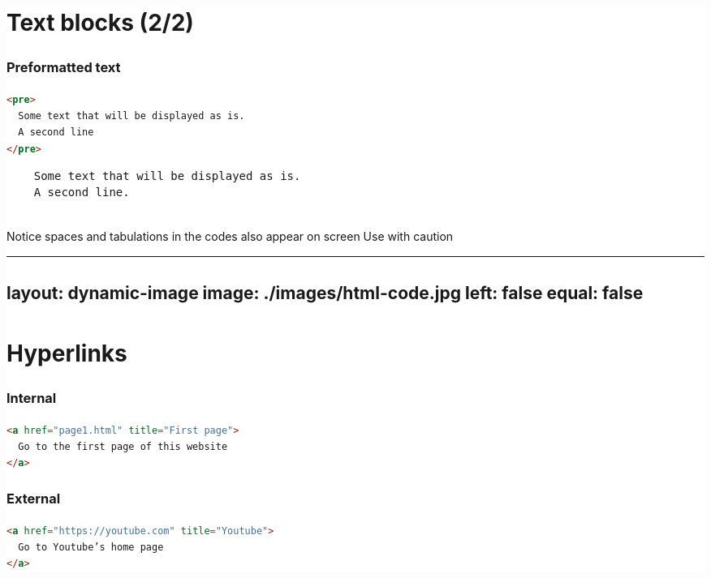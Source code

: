 # Text blocks (2/2)

### Preformatted text

```html {*}{lines:true}
<pre>
  Some text that will be displayed as is.
  A second line
</pre>
```

<div class="mt-4 p-4 bg-gray-700 text-white dark:text-gray-800 dark:bg-white rounded-md relative">
  <pre>
    Some text that will be displayed as is.
    A second line.
  </pre>
  <div v-mark.box.blue="1" class="absolute top-2 bottom-2 left-2 w-10"></div>
  <div v-mark.box.blue="1" class="absolute bottom-2 left-14 right-2 h-8"></div>
</div>

<ComplementaryMessage>Notice spaces and tabulations in the codes also appear on screen</ComplementaryMessage>
<ComplementaryMessage type="alert">Use with caution</ComplementaryMessage>

---
layout: dynamic-image
image: ./images/html-code.jpg
left: false
equal: false
---

<div class="flex items-center gap-2">
  <h1>Hyperlinks</h1>
  <span class="text-teal-400 -mt-2"><light-icon icon="link" size="24px" /></span>
</div>

### Internal

```html {*}{lines:true}
<a href="page1.html" title="First page">
  Go to the first page of this website
</a>
```

<div v-click>

### External

```html {*}{lines:true}
<a href="https://youtube.com" title="Youtube">
  Go to Youtube’s home page
</a>
```
